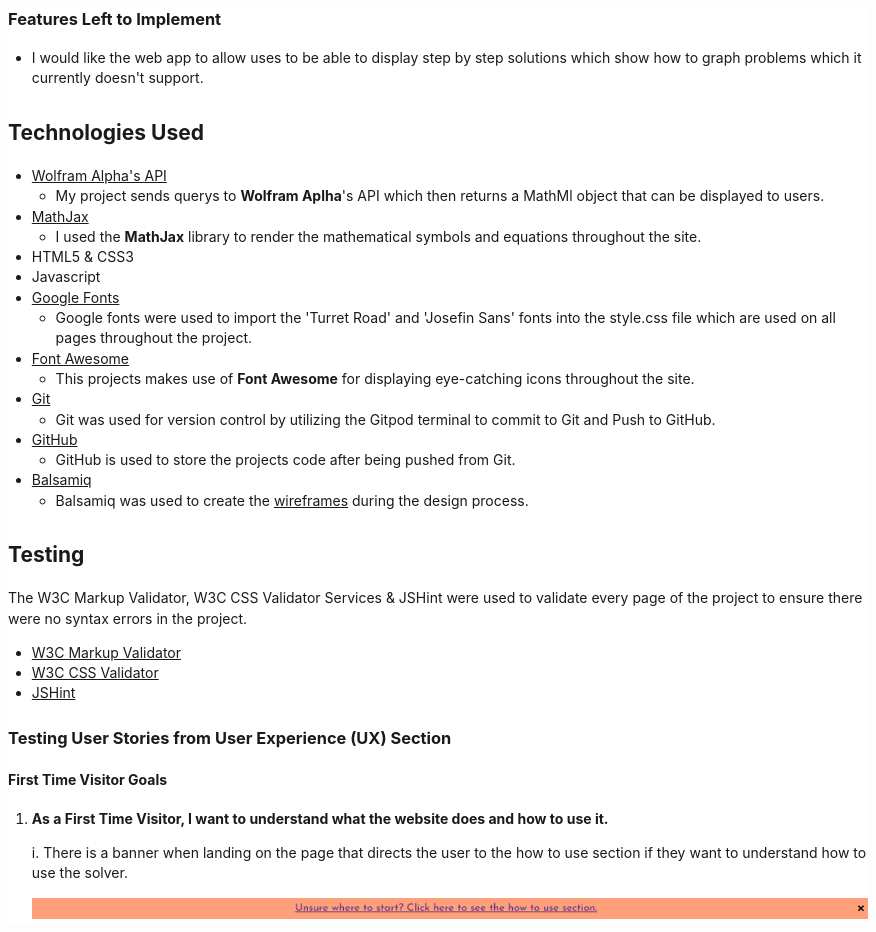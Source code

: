 ### Features Left to Implement
- I would like the web app to allow uses to be able to display step by step solutions which show how to graph problems which
it currently doesn't support.

## Technologies Used

* [Wolfram Alpha's API](https://products.wolframalpha.com/api/)
    * My project sends querys to **Wolfram Aplha**'s API which then returns a MathMl object that can be displayed to users.
* [MathJax](https://www.mathjax.org/)
    * I used the **MathJax** library to render the mathematical symbols and equations throughout the site.
* HTML5 & CSS3
* Javascript
* [Google Fonts](https://fonts.google.com/)
    - Google fonts were used to import the 'Turret Road' and 'Josefin Sans' fonts into the style.css file which are used on all pages throughout the project.
* [Font Awesome](https://fontawesome.com/)
    * This projects makes use of **Font Awesome** for displaying eye-catching icons throughout the site.
* [Git](https://git-scm.com/)
    * Git was used for version control by utilizing the Gitpod terminal to commit to Git and Push to GitHub.
* [GitHub](https://github.com/)
    * GitHub is used to store the projects code after being pushed from Git.
* [Balsamiq](https://balsamiq.com/)
    * Balsamiq was used to create the [wireframes](wireframes/project-2-wireframes.pdf) during the design process.


## Testing

The W3C Markup Validator, W3C CSS Validator Services & JSHint were used to validate every page of the project to ensure there were no syntax errors in the project.

-   [W3C Markup Validator](https://validator.w3.org/)
-   [W3C CSS Validator](https://jigsaw.w3.org/css-validator/)
-   [JSHint](https://jshint.com/)

### Testing User Stories from User Experience (UX) Section

#### First Time Visitor Goals

1. **As a First Time Visitor, I want to understand what the website does and how to use it.**

    i. There is a banner when landing on the page that directs the user to the how to use section if they want to understand how to use the solver.

    ![How to banner](assets/images/readme-images/banner.png)
